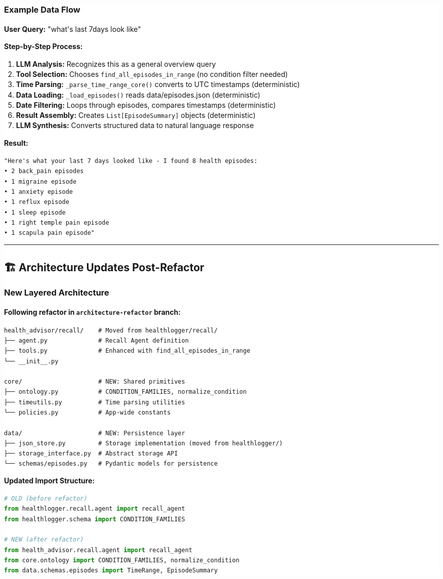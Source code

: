 ### **Example Data Flow**

**User Query:** "what's last 7days look like"

**Step-by-Step Process:**
1. **LLM Analysis:** Recognizes this as a general overview query
2. **Tool Selection:** Chooses `find_all_episodes_in_range` (no condition filter needed)
3. **Time Parsing:** `_parse_time_range_core()` converts to UTC timestamps (deterministic)
4. **Data Loading:** `_load_episodes()` reads data/episodes.json (deterministic)
5. **Date Filtering:** Loops through episodes, compares timestamps (deterministic)
6. **Result Assembly:** Creates `List[EpisodeSummary]` objects (deterministic)
7. **LLM Synthesis:** Converts structured data to natural language response

**Result:** 
```
"Here's what your last 7 days looked like - I found 8 health episodes:
• 2 back_pain episodes
• 1 migraine episode  
• 1 anxiety episode
• 1 reflux episode
• 1 sleep episode
• 1 right temple pain episode
• 1 scapula pain episode"
```

---

## 🏗️ **Architecture Updates Post-Refactor**

### **New Layered Architecture**

**Following refactor in `architecture-refactor` branch:**

```
health_advisor/recall/    # Moved from healthlogger/recall/
├── agent.py              # Recall Agent definition
├── tools.py              # Enhanced with find_all_episodes_in_range
└── __init__.py

core/                     # NEW: Shared primitives
├── ontology.py           # CONDITION_FAMILIES, normalize_condition  
├── timeutils.py          # Time parsing utilities
└── policies.py           # App-wide constants

data/                     # NEW: Persistence layer
├── json_store.py         # Storage implementation (moved from healthlogger/)
├── storage_interface.py  # Abstract storage API
└── schemas/episodes.py   # Pydantic models for persistence
```

**Updated Import Structure:**
```python
# OLD (before refactor)
from healthlogger.recall.agent import recall_agent
from healthlogger.schema import CONDITION_FAMILIES

# NEW (after refactor)  
from health_advisor.recall.agent import recall_agent
from core.ontology import CONDITION_FAMILIES, normalize_condition
from data.schemas.episodes import TimeRange, EpisodeSummary
```
